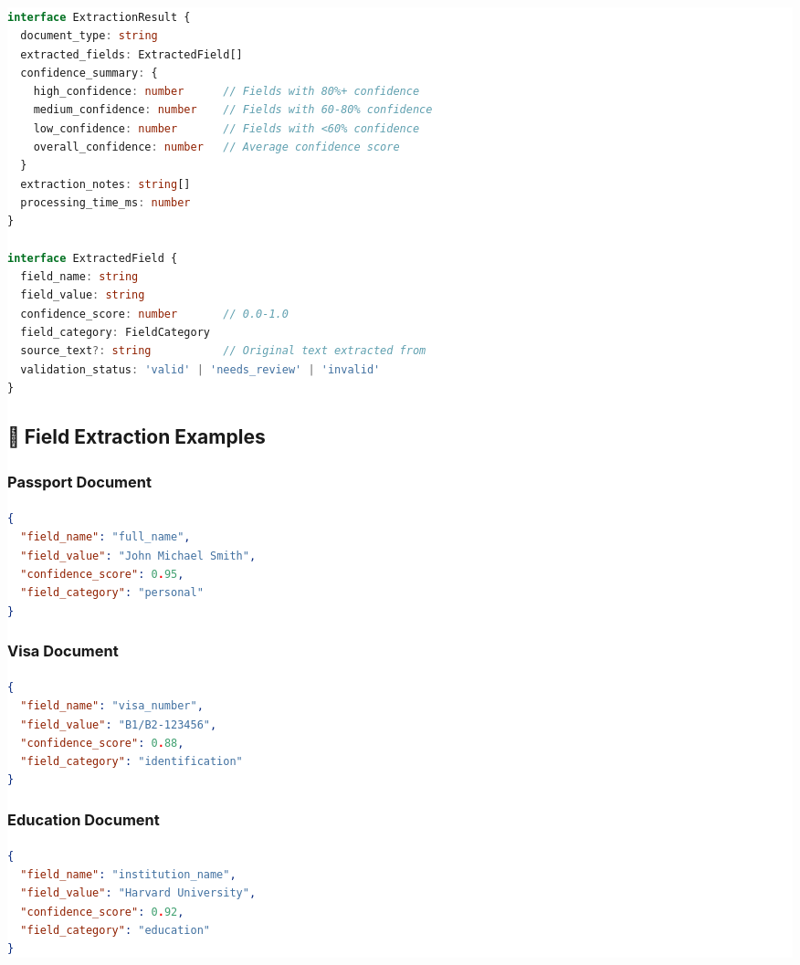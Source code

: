 ```typescript
interface ExtractionResult {
  document_type: string
  extracted_fields: ExtractedField[]
  confidence_summary: {
    high_confidence: number      // Fields with 80%+ confidence
    medium_confidence: number    // Fields with 60-80% confidence
    low_confidence: number       // Fields with <60% confidence
    overall_confidence: number   // Average confidence score
  }
  extraction_notes: string[]
  processing_time_ms: number
}

interface ExtractedField {
  field_name: string
  field_value: string
  confidence_score: number       // 0.0-1.0
  field_category: FieldCategory
  source_text?: string           // Original text extracted from
  validation_status: 'valid' | 'needs_review' | 'invalid'
}
```

## 🎯 Field Extraction Examples

### **Passport Document**
```json
{
  "field_name": "full_name",
  "field_value": "John Michael Smith",
  "confidence_score": 0.95,
  "field_category": "personal"
}
```

### **Visa Document**
```json
{
  "field_name": "visa_number",
  "field_value": "B1/B2-123456",
  "confidence_score": 0.88,
  "field_category": "identification"
}
```

### **Education Document**
```json
{
  "field_name": "institution_name",
  "field_value": "Harvard University",
  "confidence_score": 0.92,
  "field_category": "education"
}
```
